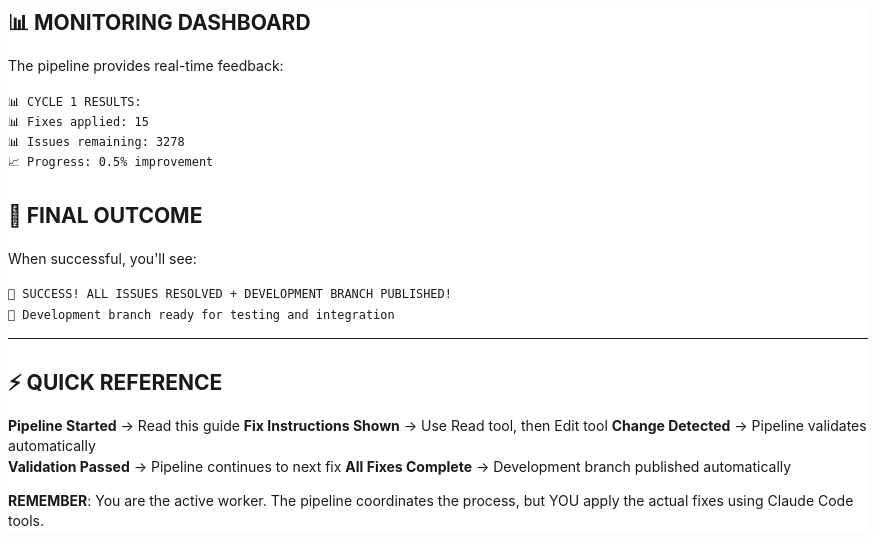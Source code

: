 ## 📊 MONITORING DASHBOARD

The pipeline provides real-time feedback:
```
📊 CYCLE 1 RESULTS:
📊 Fixes applied: 15
📊 Issues remaining: 3278  
📈 Progress: 0.5% improvement
```

## 🎯 FINAL OUTCOME

When successful, you'll see:
```
🎉 SUCCESS! ALL ISSUES RESOLVED + DEVELOPMENT BRANCH PUBLISHED!
🚀 Development branch ready for testing and integration
```

---

## ⚡ QUICK REFERENCE

**Pipeline Started** → Read this guide
**Fix Instructions Shown** → Use Read tool, then Edit tool
**Change Detected** → Pipeline validates automatically  
**Validation Passed** → Pipeline continues to next fix
**All Fixes Complete** → Development branch published automatically

**REMEMBER**: You are the active worker. The pipeline coordinates the process, but YOU apply the actual fixes using Claude Code tools.